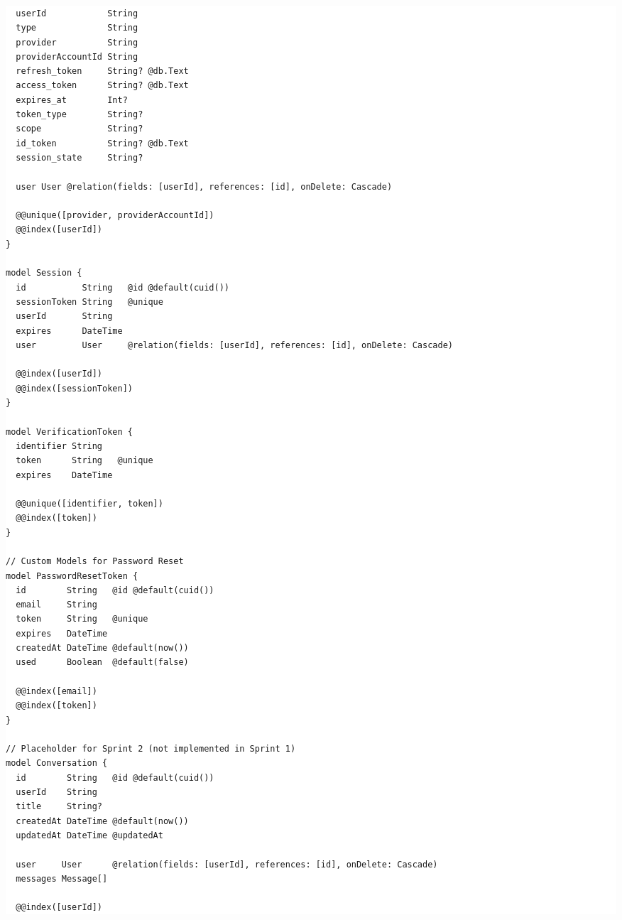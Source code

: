 ```prisma
  userId            String
  type              String
  provider          String
  providerAccountId String
  refresh_token     String? @db.Text
  access_token      String? @db.Text
  expires_at        Int?
  token_type        String?
  scope             String?
  id_token          String? @db.Text
  session_state     String?

  user User @relation(fields: [userId], references: [id], onDelete: Cascade)

  @@unique([provider, providerAccountId])
  @@index([userId])
}

model Session {
  id           String   @id @default(cuid())
  sessionToken String   @unique
  userId       String
  expires      DateTime
  user         User     @relation(fields: [userId], references: [id], onDelete: Cascade)

  @@index([userId])
  @@index([sessionToken])
}

model VerificationToken {
  identifier String
  token      String   @unique
  expires    DateTime

  @@unique([identifier, token])
  @@index([token])
}

// Custom Models for Password Reset
model PasswordResetToken {
  id        String   @id @default(cuid())
  email     String
  token     String   @unique
  expires   DateTime
  createdAt DateTime @default(now())
  used      Boolean  @default(false)

  @@index([email])
  @@index([token])
}

// Placeholder for Sprint 2 (not implemented in Sprint 1)
model Conversation {
  id        String   @id @default(cuid())
  userId    String
  title     String?
  createdAt DateTime @default(now())
  updatedAt DateTime @updatedAt

  user     User      @relation(fields: [userId], references: [id], onDelete: Cascade)
  messages Message[]

  @@index([userId])
```